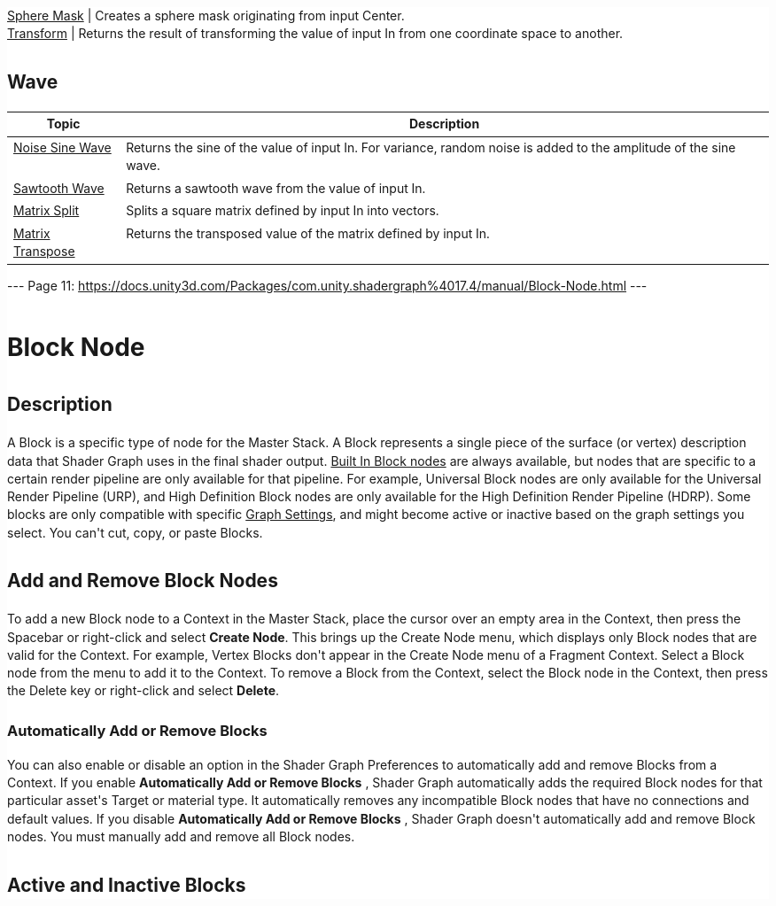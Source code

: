 [Sphere Mask](https://docs.unity3d.com/Packages/com.unity.shadergraph%4017.4/manual/Sphere-Mask-Node.html) | Creates a sphere mask originating from input Center.  
[Transform](https://docs.unity3d.com/Packages/com.unity.shadergraph%4017.4/manual/Transform-Node.html) | Returns the result of transforming the value of input In from one coordinate space to another.  
##  [](https://docs.unity3d.com/Packages/com.unity.shadergraph%4017.4/manual/Math-Nodes.html#wave)Wave
**Topic** | **Description**  
---|---  
[Noise Sine Wave](https://docs.unity3d.com/Packages/com.unity.shadergraph%4017.4/manual/Noise-Sine-Wave-Node.html) | Returns the sine of the value of input In. For variance, random noise is added to the amplitude of the sine wave.  
[Sawtooth Wave](https://docs.unity3d.com/Packages/com.unity.shadergraph%4017.4/manual/Sawtooth-Wave-Node.html) | Returns a sawtooth wave from the value of input In.  
[Matrix Split](https://docs.unity3d.com/Packages/com.unity.shadergraph%4017.4/manual/Matrix-Split-Node.html) | Splits a square matrix defined by input In into vectors.  
[Matrix Transpose](https://docs.unity3d.com/Packages/com.unity.shadergraph%4017.4/manual/Matrix-Transpose-Node.html) | Returns the transposed value of the matrix defined by input In.


--- Page 11: https://docs.unity3d.com/Packages/com.unity.shadergraph%4017.4/manual/Block-Node.html ---

# Block Node
##  [](https://docs.unity3d.com/Packages/com.unity.shadergraph%4017.4/manual/Block-Node.html#description)Description
A Block is a specific type of node for the Master Stack. A Block represents a single piece of the surface (or vertex) description data that Shader Graph uses in the final shader output. [Built In Block nodes](https://docs.unity3d.com/Packages/com.unity.shadergraph%4017.4/manual/Built-In-Blocks.html) are always available, but nodes that are specific to a certain render pipeline are only available for that pipeline. For example, Universal Block nodes are only available for the Universal Render Pipeline (URP), and High Definition Block nodes are only available for the High Definition Render Pipeline (HDRP).
Some blocks are only compatible with specific [Graph Settings](https://docs.unity3d.com/Packages/com.unity.shadergraph%4017.4/manual/Graph-Settings-Tab.html), and might become active or inactive based on the graph settings you select. You can't cut, copy, or paste Blocks.
##  [](https://docs.unity3d.com/Packages/com.unity.shadergraph%4017.4/manual/Block-Node.html#add-and-remove-block-nodes)Add and Remove Block Nodes
To add a new Block node to a Context in the Master Stack, place the cursor over an empty area in the Context, then press the Spacebar or right-click and select **Create Node**.
This brings up the Create Node menu, which displays only Block nodes that are valid for the Context. For example, Vertex Blocks don't appear in the Create Node menu of a Fragment Context.
Select a Block node from the menu to add it to the Context. To remove a Block from the Context, select the Block node in the Context, then press the Delete key or right-click and select **Delete**.
###  [](https://docs.unity3d.com/Packages/com.unity.shadergraph%4017.4/manual/Block-Node.html#automatically-add-or-remove-blocks)Automatically Add or Remove Blocks
You can also enable or disable an option in the Shader Graph Preferences to automatically add and remove Blocks from a Context.
If you enable **Automatically Add or Remove Blocks** , Shader Graph automatically adds the required Block nodes for that particular asset's Target or material type. It automatically removes any incompatible Block nodes that have no connections and default values.
If you disable **Automatically Add or Remove Blocks** , Shader Graph doesn't automatically add and remove Block nodes. You must manually add and remove all Block nodes.
##  [](https://docs.unity3d.com/Packages/com.unity.shadergraph%4017.4/manual/Block-Node.html#active-and-inactive-blocks)Active and Inactive Blocks